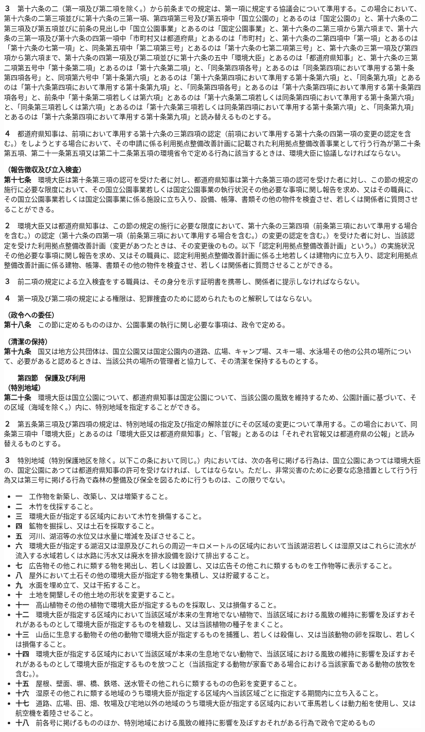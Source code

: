 **３**　第十六条の二（第一項及び第二項を除く。）から前条までの規定は、第一項に規定する協議会について準用する。この場合において、第十六条の二第三項並びに第十六条の三第一項、第四項第三号及び第五項中「国立公園の」とあるのは「国定公園の」と、第十六条の二第三項及び第五項並びに前条の見出し中「国立公園事業」とあるのは「国定公園事業」と、第十六条の二第三項から第六項まで、第十六条の三第一項及び第十六条の四第一項中「市町村又は都道府県」とあるのは「市町村」と、第十六条の二第四項中「第一項」とあるのは「第十六条の七第一項」と、同条第五項中「第二項第三号」とあるのは「第十六条の七第二項第三号」と、第十六条の三第一項及び第四項から第六項まで、第十六条の四第一項及び第二項並びに第十六条の五中「環境大臣」とあるのは「都道府県知事」と、第十六条の三第二項第五号中「第十条第二項」とあるのは「第十六条第二項」と、「同条第四項各号」とあるのは「同条第四項において準用する第十条第四項各号」と、同項第六号中「第十条第六項」とあるのは「第十六条第四項において準用する第十条第六項」と、「同条第九項」とあるのは「第十六条第四項において準用する第十条第九項」と、「同条第四項各号」とあるのは「第十六条第四項において準用する第十条第四項各号」と、前条中「第十条第二項若しくは第六項」とあるのは「第十六条第二項若しくは同条第四項において準用する第十条第六項」と、「同条第三項若しくは第六項」とあるのは「第十六条第三項若しくは同条第四項において準用する第十条第六項」と、「同条第九項」とあるのは「第十六条第四項において準用する第十条第九項」と読み替えるものとする。  
  
**４**　都道府県知事は、前項において準用する第十六条の三第四項の認定（前項において準用する第十六条の四第一項の変更の認定を含む。）をしようとする場合において、その申請に係る利用拠点整備改善計画に記載された利用拠点整備改善事業として行う行為が第二十条第五項、第二十一条第五項又は第二十二条第五項の環境省令で定める行為に該当するときは、環境大臣に協議しなければならない。  
  
**（報告徴収及び立入検査）**  
**第十七条**　環境大臣は第十条第三項の認可を受けた者に対し、都道府県知事は第十六条第三項の認可を受けた者に対し、この節の規定の施行に必要な限度において、その国立公園事業若しくは国定公園事業の執行状況その他必要な事項に関し報告を求め、又はその職員に、その国立公園事業若しくは国定公園事業に係る施設に立ち入り、設備、帳簿、書類その他の物件を検査させ、若しくは関係者に質問させることができる。  
  
**２**　環境大臣又は都道府県知事は、この節の規定の施行に必要な限度において、第十六条の三第四項（前条第三項において準用する場合を含む。）の認定（第十六条の四第一項（前条第三項において準用する場合を含む。）の変更の認定を含む。）を受けた者に対し、当該認定を受けた利用拠点整備改善計画（変更があつたときは、その変更後のもの。以下「認定利用拠点整備改善計画」という。）の実施状況その他必要な事項に関し報告を求め、又はその職員に、認定利用拠点整備改善計画に係る土地若しくは建物内に立ち入り、認定利用拠点整備改善計画に係る建物、帳簿、書類その他の物件を検査させ、若しくは関係者に質問させることができる。  
  
**３**　前二項の規定による立入検査をする職員は、その身分を示す証明書を携帯し、関係者に提示しなければならない。  
  
**４**　第一項及び第二項の規定による権限は、犯罪捜査のために認められたものと解釈してはならない。  
  
**（政令への委任）**  
**第十八条**　この節に定めるもののほか、公園事業の執行に関し必要な事項は、政令で定める。  
  
**（清潔の保持）**  
**第十九条**　国又は地方公共団体は、国立公園又は国定公園内の道路、広場、キャンプ場、スキー場、水泳場その他の公共の場所について、必要があると認めるときは、当該公共の場所の管理者と協力して、その清潔を保持するものとする。  
  
&emsp;&emsp;**第四節　保護及び利用**  
**（特別地域）**  
**第二十条**　環境大臣は国立公園について、都道府県知事は国定公園について、当該公園の風致を維持するため、公園計画に基づいて、その区域（海域を除く。）内に、特別地域を指定することができる。  
  
**２**　第五条第三項及び第四項の規定は、特別地域の指定及び指定の解除並びにその区域の変更について準用する。この場合において、同条第三項中「環境大臣」とあるのは「環境大臣又は都道府県知事」と、「官報」とあるのは「それぞれ官報又は都道府県の公報」と読み替えるものとする。  
  
**３**　特別地域（特別保護地区を除く。以下この条において同じ。）内においては、次の各号に掲げる行為は、国立公園にあつては環境大臣の、国定公園にあつては都道府県知事の許可を受けなければ、してはならない。ただし、非常災害のために必要な応急措置として行う行為又は第三号に掲げる行為で森林の整備及び保全を図るために行うものは、この限りでない。  
* **一**　工作物を新築し、改築し、又は増築すること。  
* **二**　木竹を伐採すること。  
* **三**　環境大臣が指定する区域内において木竹を損傷すること。  
* **四**　鉱物を掘採し、又は土石を採取すること。  
* **五**　河川、湖沼等の水位又は水量に増減を及ぼさせること。  
* **六**　環境大臣が指定する湖沼又は湿原及びこれらの周辺一キロメートルの区域内において当該湖沼若しくは湿原又はこれらに流水が流入する水域若しくは水路に汚水又は廃水を排水設備を設けて排出すること。  
* **七**　広告物その他これに類する物を掲出し、若しくは設置し、又は広告その他これに類するものを工作物等に表示すること。  
* **八**　屋外において土石その他の環境大臣が指定する物を集積し、又は貯蔵すること。  
* **九**　水面を埋め立て、又は干拓すること。  
* **十**　土地を開墾しその他土地の形状を変更すること。  
* **十一**　高山植物その他の植物で環境大臣が指定するものを採取し、又は損傷すること。  
* **十二**　環境大臣が指定する区域内において当該区域が本来の生育地でない植物で、当該区域における風致の維持に影響を及ぼすおそれがあるものとして環境大臣が指定するものを植栽し、又は当該植物の種子をまくこと。  
* **十三**　山岳に生息する動物その他の動物で環境大臣が指定するものを捕獲し、若しくは殺傷し、又は当該動物の卵を採取し、若しくは損傷すること。  
* **十四**　環境大臣が指定する区域内において当該区域が本来の生息地でない動物で、当該区域における風致の維持に影響を及ぼすおそれがあるものとして環境大臣が指定するものを放つこと（当該指定する動物が家畜である場合における当該家畜である動物の放牧を含む。）。  
* **十五**　屋根、壁面、塀、橋、鉄塔、送水管その他これらに類するものの色彩を変更すること。  
* **十六**　湿原その他これに類する地域のうち環境大臣が指定する区域内へ当該区域ごとに指定する期間内に立ち入ること。  
* **十七**　道路、広場、田、畑、牧場及び宅地以外の地域のうち環境大臣が指定する区域内において車馬若しくは動力船を使用し、又は航空機を着陸させること。  
* **十八**　前各号に掲げるもののほか、特別地域における風致の維持に影響を及ぼすおそれがある行為で政令で定めるもの  
  